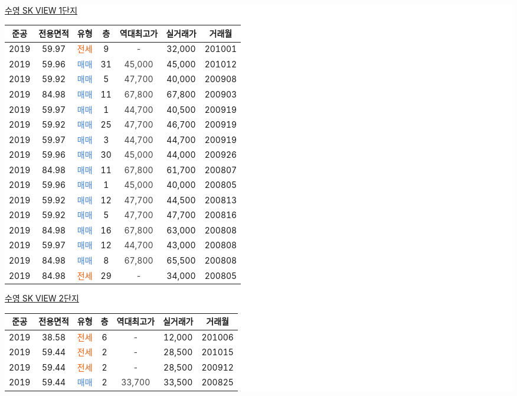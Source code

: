 [수영 SK VIEW 1단지](https://search.naver.com/search.naver?query=%EB%B6%80%EC%82%B0%EA%B4%91%EC%97%AD%EC%8B%9C+%EC%88%98%EC%98%81%EA%B5%AC+%EB%A7%9D%EB%AF%B8%EB%8F%99+%EC%88%98%EC%98%81+SK+VIEW+1%EB%8B%A8%EC%A7%80)

|준공|전용면적|유형|층|역대최고가|실거래가|거래월|
|:---:|:---:|:---:|:---:|:---:|:---:|:---:|
|2019|59.97|<span style="color:#ff5a00">전세</span>|9|<span style="color:#444444">-</span>|32,000|201001|
|2019|59.96|<span style="color:#4285f3">매매</span>|31|<span style="color:#444444">45,000</span>|45,000|201012|
|2019|59.92|<span style="color:#4285f3">매매</span>|5|<span style="color:#444444">47,700</span>|40,000|200908|
|2019|84.98|<span style="color:#4285f3">매매</span>|11|<span style="color:#444444">67,800</span>|67,800|200903|
|2019|59.97|<span style="color:#4285f3">매매</span>|1|<span style="color:#444444">44,700</span>|40,500|200919|
|2019|59.92|<span style="color:#4285f3">매매</span>|25|<span style="color:#444444">47,700</span>|46,700|200919|
|2019|59.97|<span style="color:#4285f3">매매</span>|3|<span style="color:#444444">44,700</span>|44,700|200919|
|2019|59.96|<span style="color:#4285f3">매매</span>|30|<span style="color:#444444">45,000</span>|44,000|200926|
|2019|84.98|<span style="color:#4285f3">매매</span>|11|<span style="color:#444444">67,800</span>|61,700|200807|
|2019|59.96|<span style="color:#4285f3">매매</span>|1|<span style="color:#444444">45,000</span>|40,000|200805|
|2019|59.92|<span style="color:#4285f3">매매</span>|12|<span style="color:#444444">47,700</span>|44,500|200813|
|2019|59.92|<span style="color:#4285f3">매매</span>|5|<span style="color:#444444">47,700</span>|47,700|200816|
|2019|84.98|<span style="color:#4285f3">매매</span>|16|<span style="color:#444444">67,800</span>|63,000|200808|
|2019|59.97|<span style="color:#4285f3">매매</span>|12|<span style="color:#444444">44,700</span>|43,000|200808|
|2019|84.98|<span style="color:#4285f3">매매</span>|8|<span style="color:#444444">67,800</span>|65,500|200808|
|2019|84.98|<span style="color:#ff5a00">전세</span>|29|<span style="color:#444444">-</span>|34,000|200805|

[수영 SK VIEW 2단지](https://search.naver.com/search.naver?query=%EB%B6%80%EC%82%B0%EA%B4%91%EC%97%AD%EC%8B%9C+%EC%88%98%EC%98%81%EA%B5%AC+%EB%A7%9D%EB%AF%B8%EB%8F%99+%EC%88%98%EC%98%81+SK+VIEW+2%EB%8B%A8%EC%A7%80)

|준공|전용면적|유형|층|역대최고가|실거래가|거래월|
|:---:|:---:|:---:|:---:|:---:|:---:|:---:|
|2019|38.58|<span style="color:#ff5a00">전세</span>|6|<span style="color:#444444">-</span>|12,000|201006|
|2019|59.44|<span style="color:#ff5a00">전세</span>|2|<span style="color:#444444">-</span>|28,500|201015|
|2019|59.44|<span style="color:#ff5a00">전세</span>|2|<span style="color:#444444">-</span>|28,500|200912|
|2019|59.44|<span style="color:#4285f3">매매</span>|2|<span style="color:#444444">33,700</span>|33,500|200825|


<script async src="//pagead2.googlesyndication.com/pagead/js/adsbygoogle.js"></script>

<ins class="adsbygoogle"
     style="display:block"
     data-ad-client="ca-pub-2446590836940007"
     data-ad-slot="1659523306"
     data-ad-format="auto"
     data-full-width-responsive="true"></ins>
<script>
(adsbygoogle = window.adsbygoogle || []).push({});
</script>
